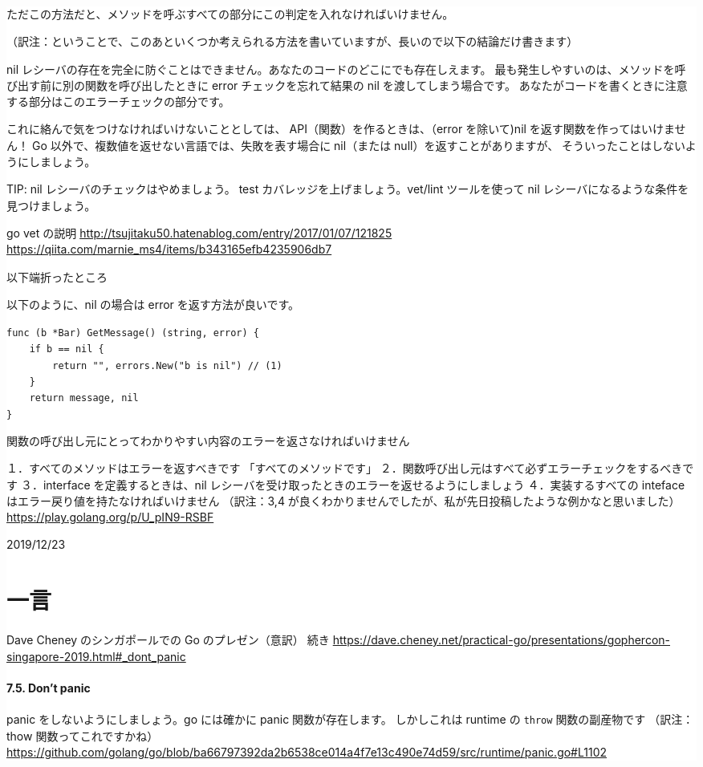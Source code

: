 ただこの方法だと、メソッドを呼ぶすべての部分にこの判定を入れなければいけません。

（訳注：ということで、このあといくつか考えられる方法を書いていますが、長いので以下の結論だけ書きます）

nil レシーバの存在を完全に防ぐことはできません。あなたのコードのどこにでも存在しえます。
最も発生しやすいのは、メソッドを呼び出す前に別の関数を呼び出したときに error チェックを忘れて結果の nil を渡してしまう場合です。
あなたがコードを書くときに注意する部分はこのエラーチェックの部分です。

これに絡んで気をつけなければいけないこととしては、
API（関数）を作るときは、（error を除いて)nil を返す関数を作ってはいけません！
Go 以外で、複数値を返せない言語では、失敗を表す場合に nil（または null）を返すことがありますが、
そういったことはしないようにしましょう。

TIP: nil レシーバのチェックはやめましょう。
test カバレッジを上げましょう。vet/lint ツールを使って nil レシーバになるような条件を見つけましょう。

go vet の説明
http://tsujitaku50.hatenablog.com/entry/2017/01/07/121825
https://qiita.com/marnie_ms4/items/b343165efb4235906db7

以下端折ったところ

以下のように、nil の場合は error を返す方法が良いです。

```
func (b *Bar) GetMessage() (string, error) {
	if b == nil {
		return "", errors.New("b is nil") // (1)
	}
	return message, nil
}
```

関数の呼び出し元にとってわかりやすい内容のエラーを返さなければいけません

１．すべてのメソッドはエラーを返すべきです 「すべてのメソッドです」
２．関数呼び出し元はすべて必ずエラーチェックをするべきです
３．interface を定義するときは、nil レシーバを受け取ったときのエラーを返せるようにしましょう
４．実装するすべての inteface はエラー戻り値を持たなければいけません
（訳注：3,4 が良くわかりませんでしたが、私が先日投稿したような例かなと思いました）
https://play.golang.org/p/U_pIN9-RSBF

2019/12/23

# 一言

Dave Cheney のシンガポールでの Go のプレゼン（意訳） 続き
https://dave.cheney.net/practical-go/presentations/gophercon-singapore-2019.html#_dont_panic

#### 7.5. Don’t panic

panic をしないようにしましょう。go には確かに panic 関数が存在します。
しかしこれは runtime の `throw` 関数の副産物です
（訳注： thow 関数ってこれですかね）
https://github.com/golang/go/blob/ba66797392da2b6538ce014a4f7e13c490e74d59/src/runtime/panic.go#L1102
